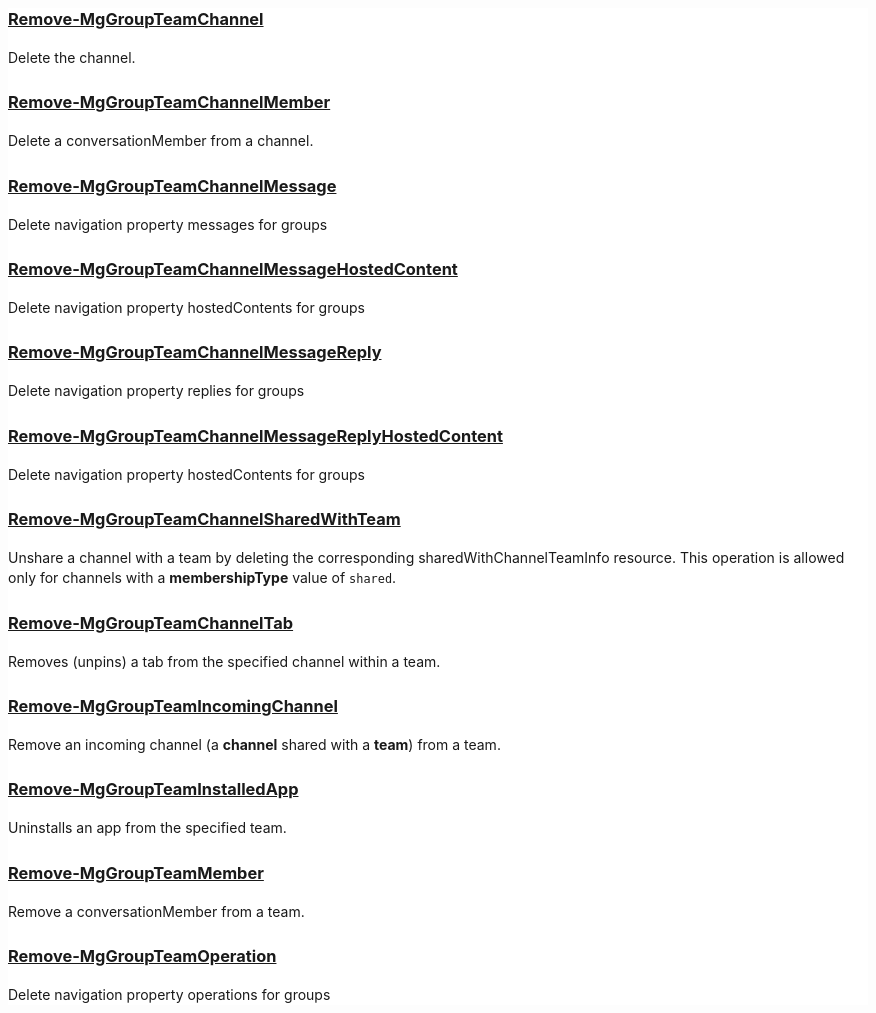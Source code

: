 ### [Remove-MgGroupTeamChannel](Remove-MgGroupTeamChannel.md)
Delete the channel.

### [Remove-MgGroupTeamChannelMember](Remove-MgGroupTeamChannelMember.md)
Delete a conversationMember from a channel.

### [Remove-MgGroupTeamChannelMessage](Remove-MgGroupTeamChannelMessage.md)
Delete navigation property messages for groups

### [Remove-MgGroupTeamChannelMessageHostedContent](Remove-MgGroupTeamChannelMessageHostedContent.md)
Delete navigation property hostedContents for groups

### [Remove-MgGroupTeamChannelMessageReply](Remove-MgGroupTeamChannelMessageReply.md)
Delete navigation property replies for groups

### [Remove-MgGroupTeamChannelMessageReplyHostedContent](Remove-MgGroupTeamChannelMessageReplyHostedContent.md)
Delete navigation property hostedContents for groups

### [Remove-MgGroupTeamChannelSharedWithTeam](Remove-MgGroupTeamChannelSharedWithTeam.md)
Unshare a channel with a team by deleting the corresponding sharedWithChannelTeamInfo resource.
This operation is allowed only for channels with a **membershipType** value of `shared`.

### [Remove-MgGroupTeamChannelTab](Remove-MgGroupTeamChannelTab.md)
Removes (unpins) a tab from the specified channel within a team.

### [Remove-MgGroupTeamIncomingChannel](Remove-MgGroupTeamIncomingChannel.md)
Remove an incoming channel (a **channel** shared with a **team**) from a team.

### [Remove-MgGroupTeamInstalledApp](Remove-MgGroupTeamInstalledApp.md)
Uninstalls an app from the specified team.

### [Remove-MgGroupTeamMember](Remove-MgGroupTeamMember.md)
Remove a conversationMember from a team.

### [Remove-MgGroupTeamOperation](Remove-MgGroupTeamOperation.md)
Delete navigation property operations for groups
